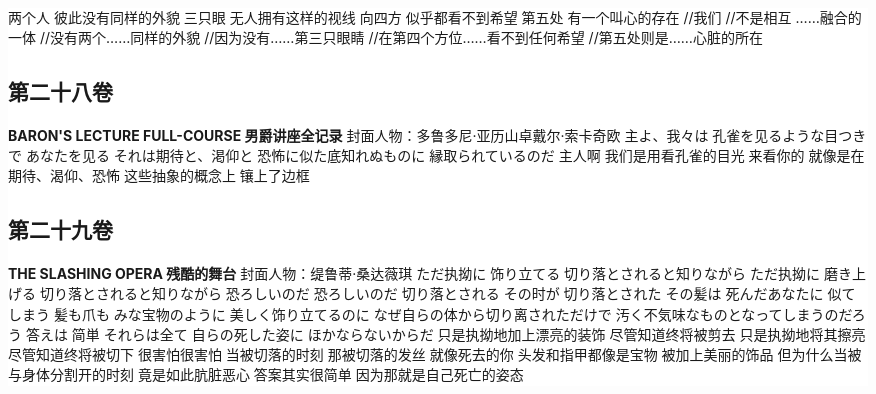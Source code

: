 两个人 彼此没有同样的外貌
三只眼 无人拥有这样的视线
向四方 似乎都看不到希望
第五处 有一个叫心的存在
//我们
//不是相互 ……融合的一体
//没有两个……同样的外貌
//因为没有……第三只眼睛
//在第四个方位……看不到任何希望
//第五处则是……心脏的所在

## 第二十八卷
**BARON'S LECTURE FULL-COURSE 男爵讲座全记录**
封面人物：多鲁多尼·亚历山卓戴尔·索卡奇欧
主よ、我々は
孔雀を见るような目つきで
あなたを见る
それは期待と、渇仰と
恐怖に似た底知れぬものに
縁取られているのだ
主人啊
我们是用看孔雀的目光
来看你的
就像是在期待、渴仰、恐怖
这些抽象的概念上
镶上了边框

## 第二十九卷 
**THE SLASHING OPERA 残酷的舞台**
封面人物：缇鲁蒂·桑达薇琪
ただ执拗に 饰り立てる
切り落とされると知りながら
ただ执拗に 磨き上げる
切り落とされると知りながら
恐ろしいのだ 恐ろしいのだ
切り落とされる その时が
切り落とされた その髪は
死んだあなたに 似てしまう
髪も爪も みな宝物のように
美しく饰り立てるのに
なぜ自らの体から切り离されただけで
汚く不気味なものとなってしまうのだろう
答えは 简単
それらは全て
自らの死した姿に ほかならないからだ
只是执拗地加上漂亮的装饰
尽管知道终将被剪去
只是执拗地将其擦亮
尽管知道终将被切下
很害怕很害怕
当被切落的时刻
那被切落的发丝
就像死去的你
头发和指甲都像是宝物
被加上美丽的饰品
但为什么当被与身体分割开的时刻
竟是如此肮脏恶心
答案其实很简单
因为那就是自己死亡的姿态

